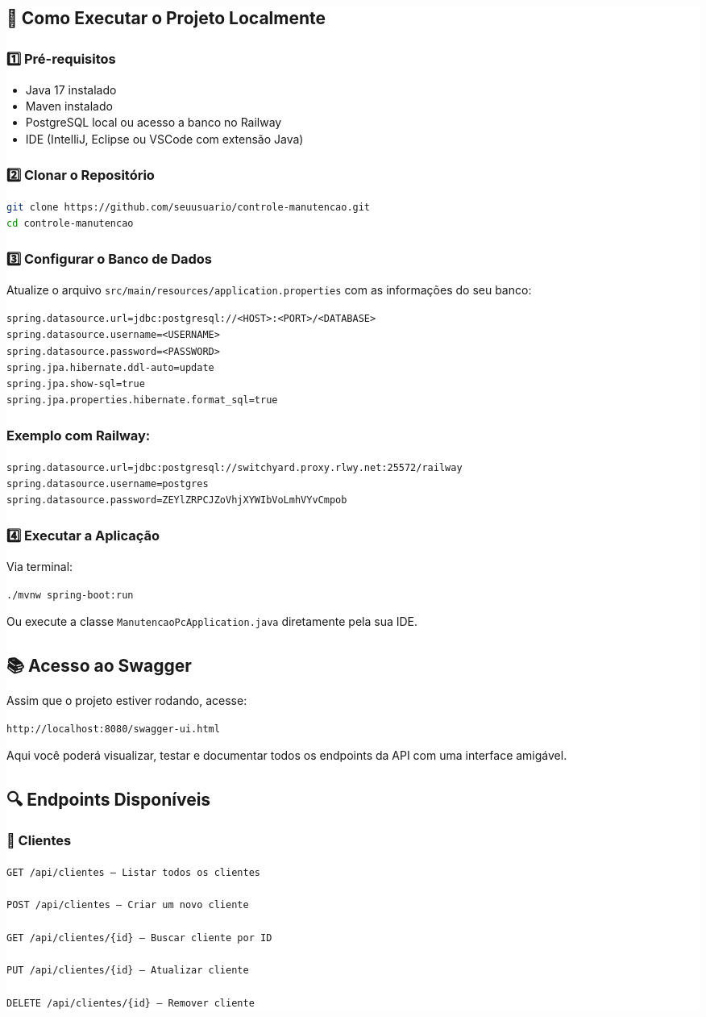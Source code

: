 ## 🚀 Como Executar o Projeto Localmente

### 1️⃣ Pré-requisitos

- Java 17 instalado
- Maven instalado
- PostgreSQL local ou acesso a banco no Railway
- IDE (IntelliJ, Eclipse ou VSCode com extensão Java)

### 2️⃣ Clonar o Repositório

```bash
git clone https://github.com/seuusuario/controle-manutencao.git
cd controle-manutencao
```
### 3️⃣ Configurar o Banco de Dados
Atualize o arquivo ```src/main/resources/application.properties``` com as informações do seu banco:

```
spring.datasource.url=jdbc:postgresql://<HOST>:<PORT>/<DATABASE>
spring.datasource.username=<USERNAME>
spring.datasource.password=<PASSWORD>
spring.jpa.hibernate.ddl-auto=update
spring.jpa.show-sql=true
spring.jpa.properties.hibernate.format_sql=true
```
### Exemplo com Railway:

```
spring.datasource.url=jdbc:postgresql://switchyard.proxy.rlwy.net:25572/railway
spring.datasource.username=postgres
spring.datasource.password=ZEYlZRPCJZoVhjXYWIbVoLmhVYvCmpob
```

### 4️⃣ Executar a Aplicação
Via terminal:

```
./mvnw spring-boot:run
```
Ou execute a classe ```ManutencaoPcApplication.java``` diretamente pela sua IDE.

## 📚 Acesso ao Swagger
Assim que o projeto estiver rodando, acesse:

```
http://localhost:8080/swagger-ui.html
```
Aqui você poderá visualizar, testar e documentar todos os endpoints da API com uma interface amigável.

## 🔍 Endpoints Disponíveis
### 🧑 Clientes
```
GET /api/clientes – Listar todos os clientes

POST /api/clientes – Criar um novo cliente

GET /api/clientes/{id} – Buscar cliente por ID

PUT /api/clientes/{id} – Atualizar cliente

DELETE /api/clientes/{id} – Remover cliente
```